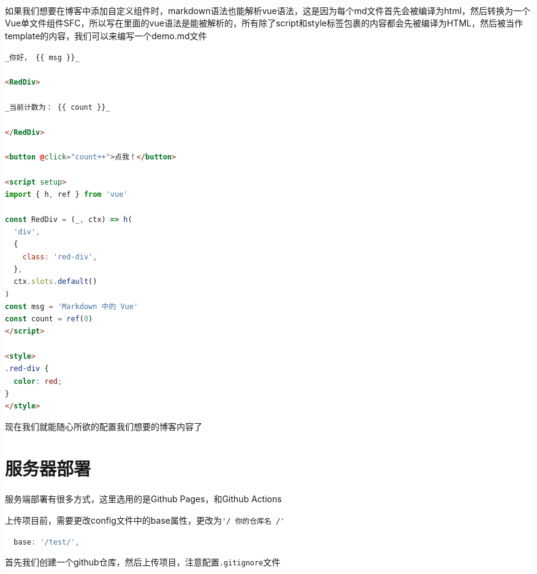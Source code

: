 

如果我们想要在博客中添加自定义组件时，markdown语法也能解析vue语法，这是因为每个md文件首先会被编译为html，然后转换为一个Vue单文件组件SFC，所以写在里面的vue语法是能被解析的，所有除了script和style标签包裹的内容都会先被编译为HTML，然后被当作template的内容，我们可以来编写一个demo.md文件

```markdown
_你好， {{ msg }}_

<RedDiv>

_当前计数为： {{ count }}_

</RedDiv>

<button @click="count++">点我！</button>

<script setup>
import { h, ref } from 'vue'

const RedDiv = (_, ctx) => h(
  'div',
  {
    class: 'red-div',
  },
  ctx.slots.default()
)
const msg = 'Markdown 中的 Vue'
const count = ref(0)
</script>

<style>
.red-div {
  color: red;
}
</style>
```



现在我们就能随心所欲的配置我们想要的博客内容了



# 服务器部署

服务端部署有很多方式，这里选用的是Github Pages，和Github Actions

上传项目前，需要更改config文件中的base属性，更改为`'/ 你的仓库名 /'`

```js
  base: '/test/',
```

首先我们创建一个github仓库，然后上传项目，注意配置`.gitignore`文件


